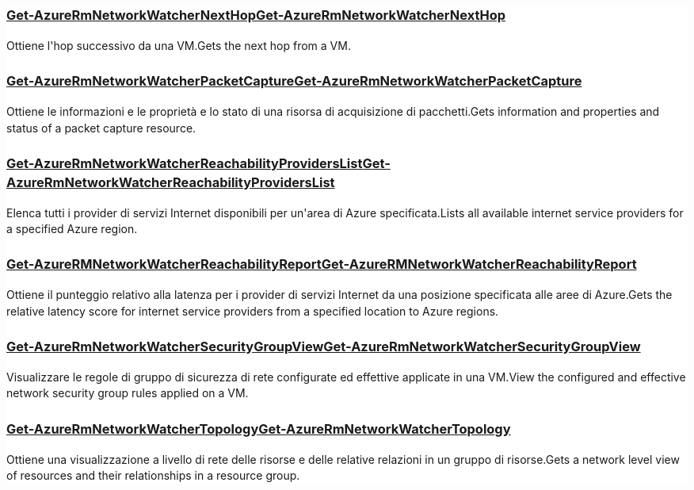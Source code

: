 ### [<span data-ttu-id="5f470-263">Get-AzureRmNetworkWatcherNextHop</span><span class="sxs-lookup"><span data-stu-id="5f470-263">Get-AzureRmNetworkWatcherNextHop</span></span>](Get-AzureRmNetworkWatcherNextHop.md)
<span data-ttu-id="5f470-264">Ottiene l'hop successivo da una VM.</span><span class="sxs-lookup"><span data-stu-id="5f470-264">Gets the next hop from a VM.</span></span>

### [<span data-ttu-id="5f470-265">Get-AzureRmNetworkWatcherPacketCapture</span><span class="sxs-lookup"><span data-stu-id="5f470-265">Get-AzureRmNetworkWatcherPacketCapture</span></span>](Get-AzureRmNetworkWatcherPacketCapture.md)
<span data-ttu-id="5f470-266">Ottiene le informazioni e le proprietà e lo stato di una risorsa di acquisizione di pacchetti.</span><span class="sxs-lookup"><span data-stu-id="5f470-266">Gets information and properties and status of a packet capture resource.</span></span>

### [<span data-ttu-id="5f470-267">Get-AzureRmNetworkWatcherReachabilityProvidersList</span><span class="sxs-lookup"><span data-stu-id="5f470-267">Get-AzureRmNetworkWatcherReachabilityProvidersList</span></span>](Get-AzureRmNetworkWatcherReachabilityProvidersList.md)
<span data-ttu-id="5f470-268">Elenca tutti i provider di servizi Internet disponibili per un'area di Azure specificata.</span><span class="sxs-lookup"><span data-stu-id="5f470-268">Lists all available internet service providers for a specified Azure region.</span></span>

### [<span data-ttu-id="5f470-269">Get-AzureRMNetworkWatcherReachabilityReport</span><span class="sxs-lookup"><span data-stu-id="5f470-269">Get-AzureRMNetworkWatcherReachabilityReport</span></span>](Get-AzureRMNetworkWatcherReachabilityReport.md)
<span data-ttu-id="5f470-270">Ottiene il punteggio relativo alla latenza per i provider di servizi Internet da una posizione specificata alle aree di Azure.</span><span class="sxs-lookup"><span data-stu-id="5f470-270">Gets the relative latency score for internet service providers from a specified location to Azure regions.</span></span>

### [<span data-ttu-id="5f470-271">Get-AzureRmNetworkWatcherSecurityGroupView</span><span class="sxs-lookup"><span data-stu-id="5f470-271">Get-AzureRmNetworkWatcherSecurityGroupView</span></span>](Get-AzureRmNetworkWatcherSecurityGroupView.md)
<span data-ttu-id="5f470-272">Visualizzare le regole di gruppo di sicurezza di rete configurate ed effettive applicate in una VM.</span><span class="sxs-lookup"><span data-stu-id="5f470-272">View the configured and effective network security group rules applied on a VM.</span></span>

### [<span data-ttu-id="5f470-273">Get-AzureRmNetworkWatcherTopology</span><span class="sxs-lookup"><span data-stu-id="5f470-273">Get-AzureRmNetworkWatcherTopology</span></span>](Get-AzureRmNetworkWatcherTopology.md)
<span data-ttu-id="5f470-274">Ottiene una visualizzazione a livello di rete delle risorse e delle relative relazioni in un gruppo di risorse.</span><span class="sxs-lookup"><span data-stu-id="5f470-274">Gets a network level view of resources and their relationships in a resource group.</span></span>
